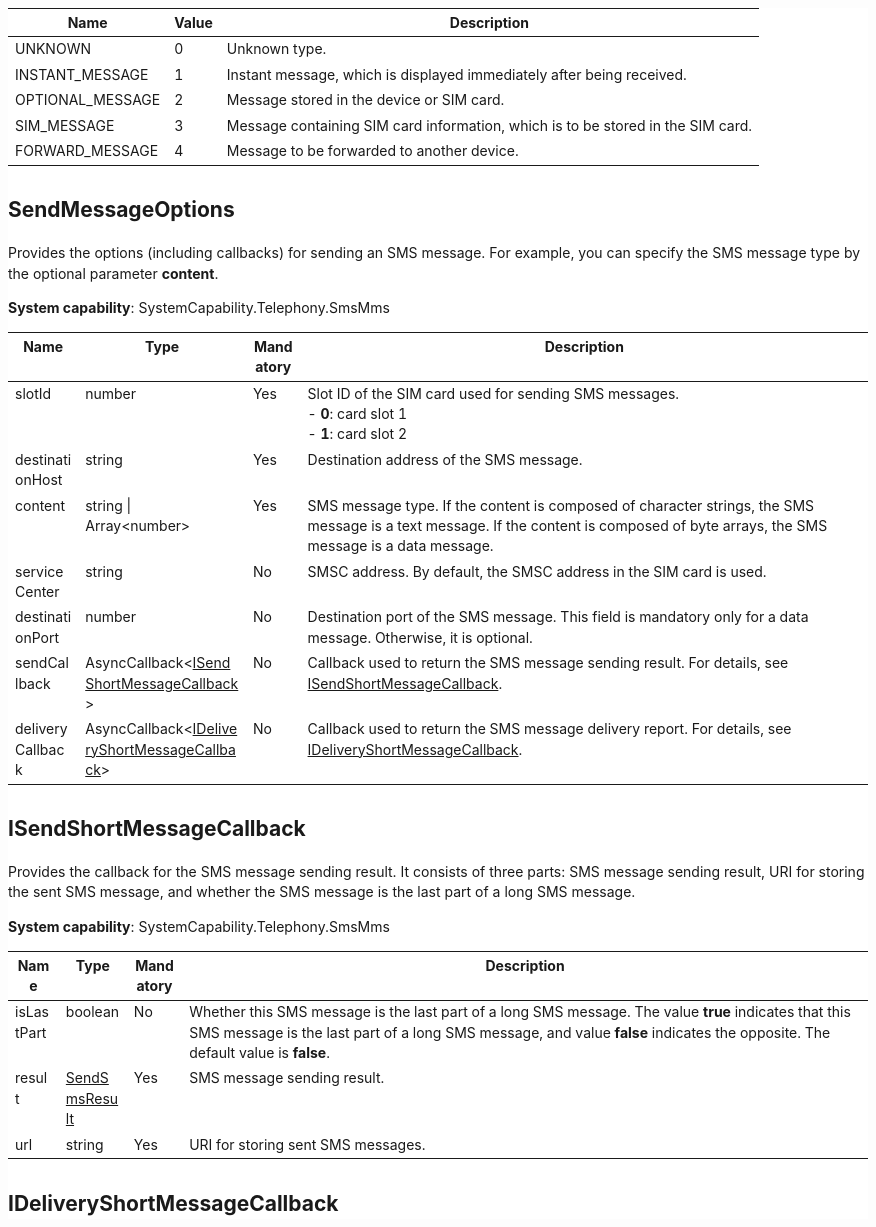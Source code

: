 | Name            | Value  | Description                                    |
| ---------------- | ---- | ---------------------------------------- |
| UNKNOWN          | 0    | Unknown type.                              |
| INSTANT_MESSAGE  | 1    | Instant message, which is displayed immediately after being received.              |
| OPTIONAL_MESSAGE | 2    | Message stored in the device or SIM card.             |
| SIM_MESSAGE      | 3    | Message containing SIM card information, which is to be stored in the SIM card.|
| FORWARD_MESSAGE  | 4    | Message to be forwarded to another device.              |


## SendMessageOptions

Provides the options (including callbacks) for sending an SMS message. For example, you can specify the SMS message type by the optional parameter **content**.

**System capability**: SystemCapability.Telephony.SmsMms

| Name          | Type                                                        | Mandatory| Description                                                        |
| ---------------- | ------------------------------------------------------------ | ---- | ------------------------------------------------------------ |
| slotId           | number                                                       | Yes  | Slot ID of the SIM card used for sending SMS messages. <br>- **0**: card slot 1<br>- **1**: card slot 2     |
| destinationHost  | string                                                       | Yes  | Destination address of the SMS message.                                            |
| content          | string \| Array&lt;number&gt;                                | Yes  | SMS message type. If the content is composed of character strings, the SMS message is a text message. If the content is composed of byte arrays, the SMS message is a data message.|
| serviceCenter    | string                                                       | No  | SMSC address. By default, the SMSC address in the SIM card is used.               |
| destinationPort  | number                                                       | No  | Destination port of the SMS message. This field is mandatory only for a data message. Otherwise, it is optional.  |
| sendCallback     | AsyncCallback&lt;[ISendShortMessageCallback](#isendshortmessagecallback)&gt; | No  | Callback used to return the SMS message sending result. For details, see [ISendShortMessageCallback](#isendshortmessagecallback).|
| deliveryCallback | AsyncCallback&lt;[IDeliveryShortMessageCallback](#ideliveryshortmessagecallback)&gt; | No  | Callback used to return the SMS message delivery report. For details, see [IDeliveryShortMessageCallback](#ideliveryshortmessagecallback).|


## ISendShortMessageCallback

Provides the callback for the SMS message sending result. It consists of three parts: SMS message sending result, URI for storing the sent SMS message, and whether the SMS message is the last part of a long SMS message.

**System capability**: SystemCapability.Telephony.SmsMms

| Name    | Type                           | Mandatory| Description                                                        |
| ---------- | ------------------------------- | ---- | ------------------------------------------------------------ |
| isLastPart | boolean                         | No  | Whether this SMS message is the last part of a long SMS message. The value **true** indicates that this SMS message is the last part of a long SMS message, and value **false** indicates the opposite. The default value is **false**.|
| result     | [SendSmsResult](#sendsmsresult) | Yes  | SMS message sending result.                                              |
| url        | string                          | Yes  | URI for storing sent SMS messages.                                         |


## IDeliveryShortMessageCallback
